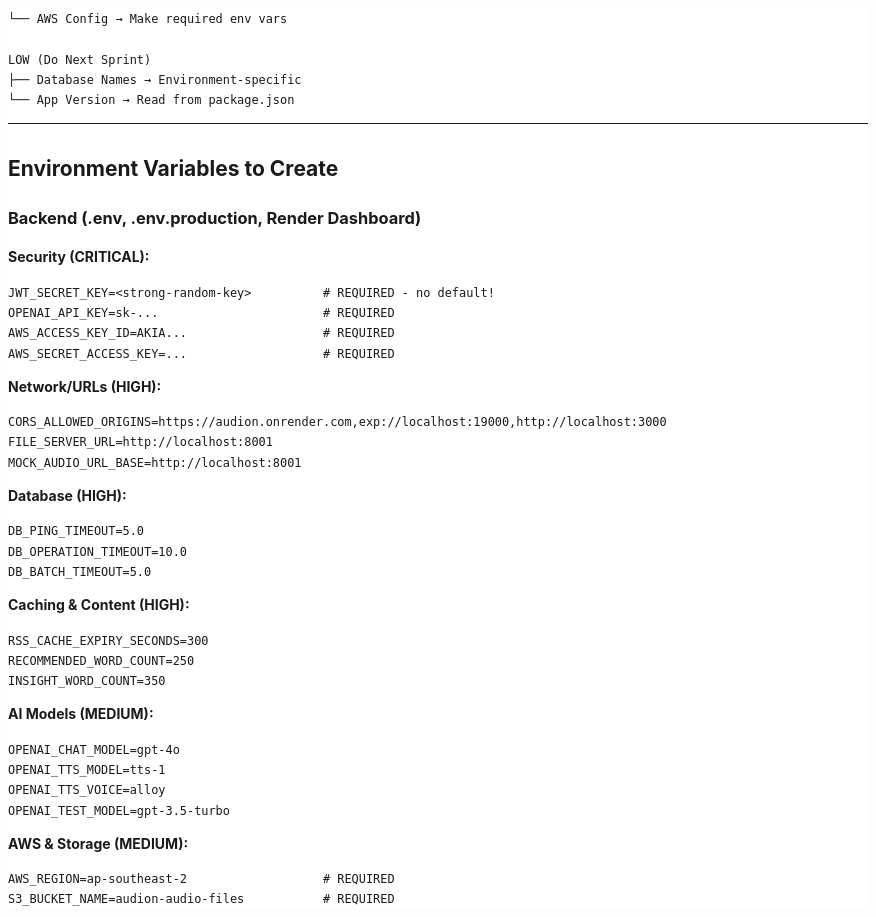 ```
└── AWS Config → Make required env vars

LOW (Do Next Sprint)
├── Database Names → Environment-specific
└── App Version → Read from package.json
```

---

## Environment Variables to Create

### Backend (.env, .env.production, Render Dashboard)

**Security (CRITICAL):**
```env
JWT_SECRET_KEY=<strong-random-key>          # REQUIRED - no default!
OPENAI_API_KEY=sk-...                       # REQUIRED
AWS_ACCESS_KEY_ID=AKIA...                   # REQUIRED
AWS_SECRET_ACCESS_KEY=...                   # REQUIRED
```

**Network/URLs (HIGH):**
```env
CORS_ALLOWED_ORIGINS=https://audion.onrender.com,exp://localhost:19000,http://localhost:3000
FILE_SERVER_URL=http://localhost:8001
MOCK_AUDIO_URL_BASE=http://localhost:8001
```

**Database (HIGH):**
```env
DB_PING_TIMEOUT=5.0
DB_OPERATION_TIMEOUT=10.0
DB_BATCH_TIMEOUT=5.0
```

**Caching & Content (HIGH):**
```env
RSS_CACHE_EXPIRY_SECONDS=300
RECOMMENDED_WORD_COUNT=250
INSIGHT_WORD_COUNT=350
```

**AI Models (MEDIUM):**
```env
OPENAI_CHAT_MODEL=gpt-4o
OPENAI_TTS_MODEL=tts-1
OPENAI_TTS_VOICE=alloy
OPENAI_TEST_MODEL=gpt-3.5-turbo
```

**AWS & Storage (MEDIUM):**
```env
AWS_REGION=ap-southeast-2                   # REQUIRED
S3_BUCKET_NAME=audion-audio-files           # REQUIRED
```
